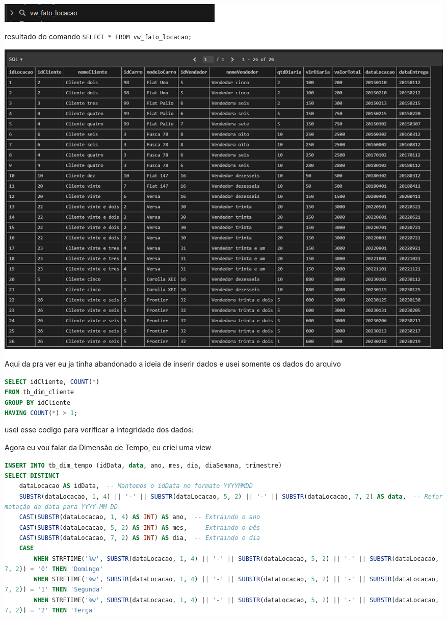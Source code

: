 ![Texto alternativo](../evidencias/Img_Desafio/Desafio4.png)

resultado do comando `SELECT * FROM vw_fato_locacao;` 

![Texto alternativo](../evidencias/Img_Desafio/Desafio5.png)

Aqui da pra ver eu ja tinha abandonado a ideia de inserir dados e usei somente os dados do arquivo 

```sql
SELECT idCliente, COUNT(*)
FROM tb_dim_cliente
GROUP BY idCliente
HAVING COUNT(*) > 1;
```
usei esse codigo para verificar a integridade dos dados:


Agora eu vou falar da Dimensão de Tempo, eu criei uma view 

```sql
INSERT INTO tb_dim_tempo (idData, data, ano, mes, dia, diaSemana, trimestre)
SELECT DISTINCT 
    dataLocacao AS idData,  -- Mantemos o idData no formato YYYYMMDD
    SUBSTR(dataLocacao, 1, 4) || '-' || SUBSTR(dataLocacao, 5, 2) || '-' || SUBSTR(dataLocacao, 7, 2) AS data,  -- Reformatação da data para YYYY-MM-DD
    CAST(SUBSTR(dataLocacao, 1, 4) AS INT) AS ano,  -- Extraindo o ano
    CAST(SUBSTR(dataLocacao, 5, 2) AS INT) AS mes,  -- Extraindo o mês
    CAST(SUBSTR(dataLocacao, 7, 2) AS INT) AS dia,  -- Extraindo o dia
    CASE 
        WHEN STRFTIME('%w', SUBSTR(dataLocacao, 1, 4) || '-' || SUBSTR(dataLocacao, 5, 2) || '-' || SUBSTR(dataLocacao, 7, 2)) = '0' THEN 'Domingo'
        WHEN STRFTIME('%w', SUBSTR(dataLocacao, 1, 4) || '-' || SUBSTR(dataLocacao, 5, 2) || '-' || SUBSTR(dataLocacao, 7, 2)) = '1' THEN 'Segunda'
        WHEN STRFTIME('%w', SUBSTR(dataLocacao, 1, 4) || '-' || SUBSTR(dataLocacao, 5, 2) || '-' || SUBSTR(dataLocacao, 7, 2)) = '2' THEN 'Terça'
```